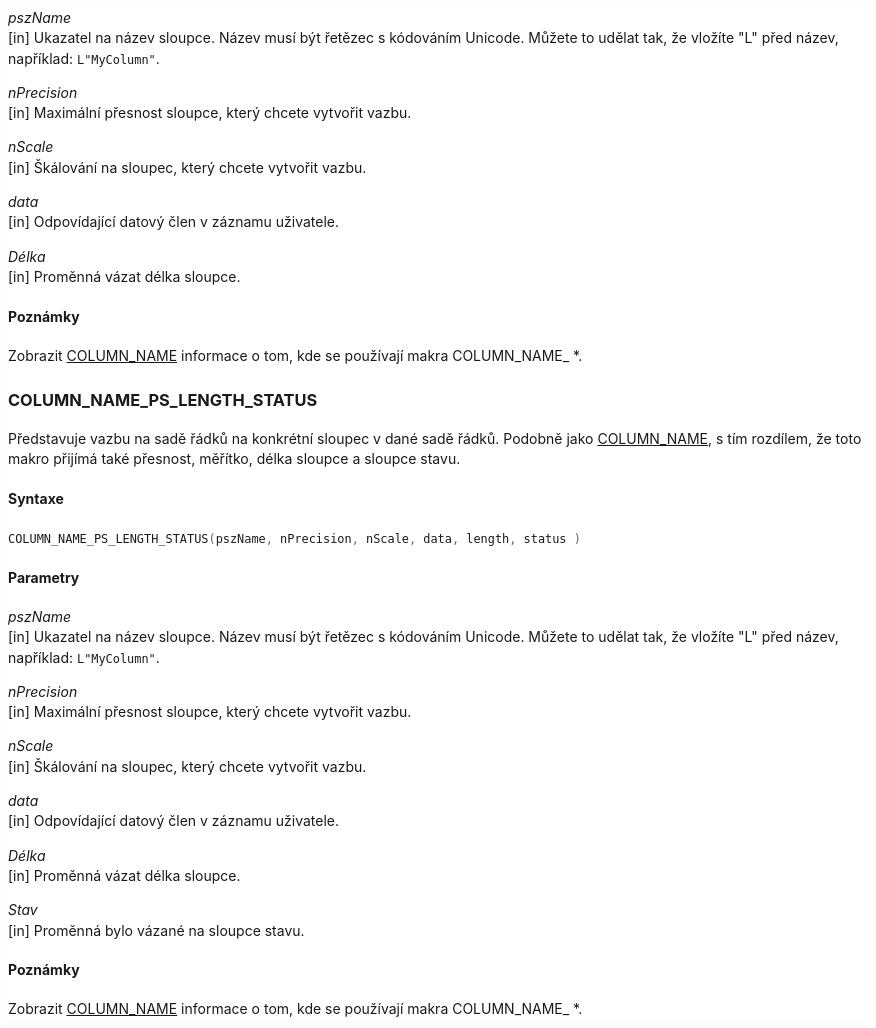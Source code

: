 *pszName*<br/>
[in] Ukazatel na název sloupce. Název musí být řetězec s kódováním Unicode. Můžete to udělat tak, že vložíte "L" před název, například: `L"MyColumn"`.

*nPrecision*<br/>
[in] Maximální přesnost sloupce, který chcete vytvořit vazbu.

*nScale*<br/>
[in] Škálování na sloupec, který chcete vytvořit vazbu.

*data*<br/>
[in] Odpovídající datový člen v záznamu uživatele.

*Délka*<br/>
[in] Proměnná vázat délka sloupce.

#### <a name="remarks"></a>Poznámky

Zobrazit [COLUMN_NAME](../../data/oledb/column-name.md) informace o tom, kde se používají makra COLUMN_NAME_ *.

### <a name="column_name_ps_length_status"></a> COLUMN_NAME_PS_LENGTH_STATUS

Představuje vazbu na sadě řádků na konkrétní sloupec v dané sadě řádků. Podobně jako [COLUMN_NAME](../../data/oledb/column-name.md), s tím rozdílem, že toto makro přijímá také přesnost, měřítko, délka sloupce a sloupce stavu.

#### <a name="syntax"></a>Syntaxe

```cpp
COLUMN_NAME_PS_LENGTH_STATUS(pszName, nPrecision, nScale, data, length, status )
```

#### <a name="parameters"></a>Parametry

*pszName*<br/>
[in] Ukazatel na název sloupce. Název musí být řetězec s kódováním Unicode. Můžete to udělat tak, že vložíte "L" před název, například: `L"MyColumn"`.

*nPrecision*<br/>
[in] Maximální přesnost sloupce, který chcete vytvořit vazbu.

*nScale*<br/>
[in] Škálování na sloupec, který chcete vytvořit vazbu.

*data*<br/>
[in] Odpovídající datový člen v záznamu uživatele.

*Délka*<br/>
[in] Proměnná vázat délka sloupce.

*Stav*<br/>
[in] Proměnná bylo vázané na sloupce stavu.

#### <a name="remarks"></a>Poznámky

Zobrazit [COLUMN_NAME](../../data/oledb/column-name.md) informace o tom, kde se používají makra COLUMN_NAME_ *.
